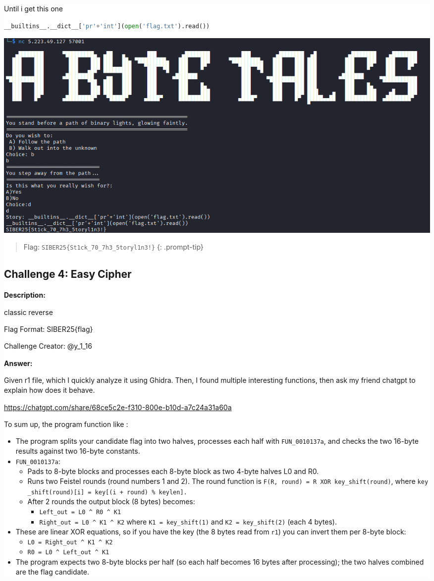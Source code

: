 Until i get this one 

```py
__builtins__.__dict__['pr'+'int'](open('flag.txt').read())
```

![](assets/img/siber-siaga-25/image9.png)

>Flag: `SIBER25{St1ck_70_7h3_5toryl1n3!}`
{: .prompt-tip}

## Challenge 4: Easy Cipher

**Description:**

classic reverse

Flag Format: SIBER25{flag}

Challenge Creator: @y_1_16

**Answer:**

Given r1 file, which I quickly analyze it using Ghidra. Then, I found multiple interesting functions, then ask my friend chatgpt to explain how does it behave.

https://chatgpt.com/share/68ce5c2e-f310-800e-b10d-a7c24a31a60a

To sum up, the program function like : 
- The program splits your candidate flag into two halves, processes each half with `FUN_0010137a`, and checks the two 16-byte results against two 16-byte constants.
- `FUN_0010137a`:
  - Pads to 8-byte blocks and processes each 8-byte block as two 4-byte halves L0 and R0.
  - Runs two Feistel rounds (round numbers 1 and 2). The round function is `F(R, round) = R XOR key_shift(round)`, where `key_shift(round)[i] = key[(i + round) % keylen].`
  - After 2 rounds the output block (8 bytes) becomes:
    - `Left_out = L0 ^ R0 ^ K1`
    - `Right_out = L0 ^ K1 ^ K2` where `K1 = key_shift(1)` and `K2 = key_shift(2)` (each 4 bytes).
- These are linear XOR equations, so if you have the key (the 8 bytes read from `r1`) you can invert them per 8-byte block:
  - `L0 = Right_out ^ K1 ^ K2`
  - `R0 = L0 ^ Left_out ^ K1`
- The program expects two 8-byte blocks per half (so each half becomes 16 bytes after processing); the two halves combined are the flag candidate.
